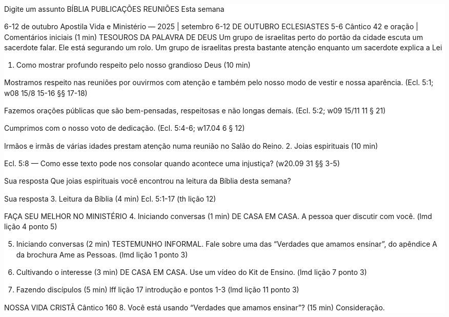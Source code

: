 Digite um assunto
BÍBLIA
PUBLICAÇÕES
REUNIÕES
Esta semana

6-12 de outubro
Apostila Vida e Ministério — 2025 | setembro
6-12 DE OUTUBRO
ECLESIASTES 5-6
Cântico 42 e oração | Comentários iniciais (1 min)
TESOUROS DA PALAVRA DE DEUS
Um grupo de israelitas perto do portão da cidade escuta um sacerdote falar. Ele está segurando um rolo.
Um grupo de israelitas presta bastante atenção enquanto um sacerdote explica a Lei

1. Como mostrar profundo respeito pelo nosso grandioso Deus
(10 min)

Mostramos respeito nas reuniões por ouvirmos com atenção e também pelo nosso modo de vestir e nossa aparência. (Ecl. 5:1; w08 15/8 15-16 §§ 17-18)

Fazemos orações públicas que são bem-pensadas, respeitosas e não longas demais. (Ecl. 5:2; w09 15/11 11 § 21)

Cumprimos com o nosso voto de dedicação. (Ecl. 5:4-6; w17.04 6 § 12)

Irmãos e irmãs de várias idades prestam atenção numa reunião no Salão do Reino.
2. Joias espirituais
(10 min)

Ecl. 5:8 — Como esse texto pode nos consolar quando acontece uma injustiça? (w20.09 31 §§ 3-5)

Sua resposta
Que joias espirituais você encontrou na leitura da Bíblia desta semana?

Sua resposta
3. Leitura da Bíblia
(4 min) Ecl. 5:1-17 (th lição 12)

FAÇA SEU MELHOR NO MINISTÉRIO
4. Iniciando conversas
(1 min) DE CASA EM CASA. A pessoa quer discutir com você. (lmd lição 4 ponto 5)

5. Iniciando conversas
(2 min) TESTEMUNHO INFORMAL. Fale sobre uma das “Verdades que amamos ensinar”, do apêndice A da brochura Ame as Pessoas. (lmd lição 1 ponto 3)

6. Cultivando o interesse
(3 min) DE CASA EM CASA. Use um vídeo do Kit de Ensino. (lmd lição 7 ponto 3)

7. Fazendo discípulos
(5 min) lff lição 17 introdução e pontos 1-3 (lmd lição 11 ponto 3)

NOSSA VIDA CRISTÃ
Cântico 160
8. Você está usando “Verdades que amamos ensinar”?
(15 min) Consideração.
